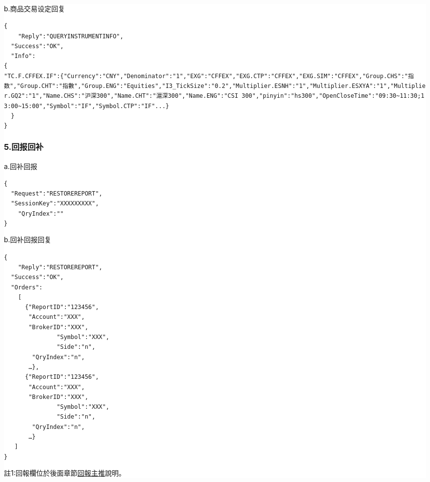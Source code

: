 b.商品交易设定回复

```text
{
    "Reply":"QUERYINSTRUMENTINFO",
  "Success":"OK",
  "Info":
{
"TC.F.CFFEX.IF":{"Currency":"CNY","Denominator":"1","EXG":"CFFEX","EXG.CTP":"CFFEX","EXG.SIM":"CFFEX","Group.CHS":"指数","Group.CHT":"指數","Group.ENG":"Equities","I3_TickSize":"0.2","Multiplier.ESNH":"1","Multiplier.ESXYA":"1","Multiplier.GQ2":"1","Name.CHS":"沪深300","Name.CHT":"滬深300","Name.ENG":"CSI 300","pinyin":"hs300","OpenCloseTime":"09:30~11:30;13:00~15:00","Symbol":"IF","Symbol.CTP":"IF"...}
  }
}
```

### 5.回报回补

a.回补回报

```text
{
  "Request":"RESTOREREPORT",
  "SessionKey":"XXXXXXXXX",
    "QryIndex":""
}
```

b.回补回报回复

```text
{
    "Reply":"RESTOREREPORT",
  "Success":"OK",
  "Orders":
    [
      {"ReportID":"123456",
       "Account":"XXX",
       "BrokerID":"XXX",
               "Symbol":"XXX",
               "Side":"n",
        "QryIndex":"n",
       …},
      {"ReportID":"123456",
       "Account":"XXX",
       "BrokerID":"XXX",
               "Symbol":"XXX",
               "Side":"n",
        "QryIndex":"n",
       …}
   ]
}
```

註1:回報欄位於後面章節[回報主推](chapter2.md)說明。
